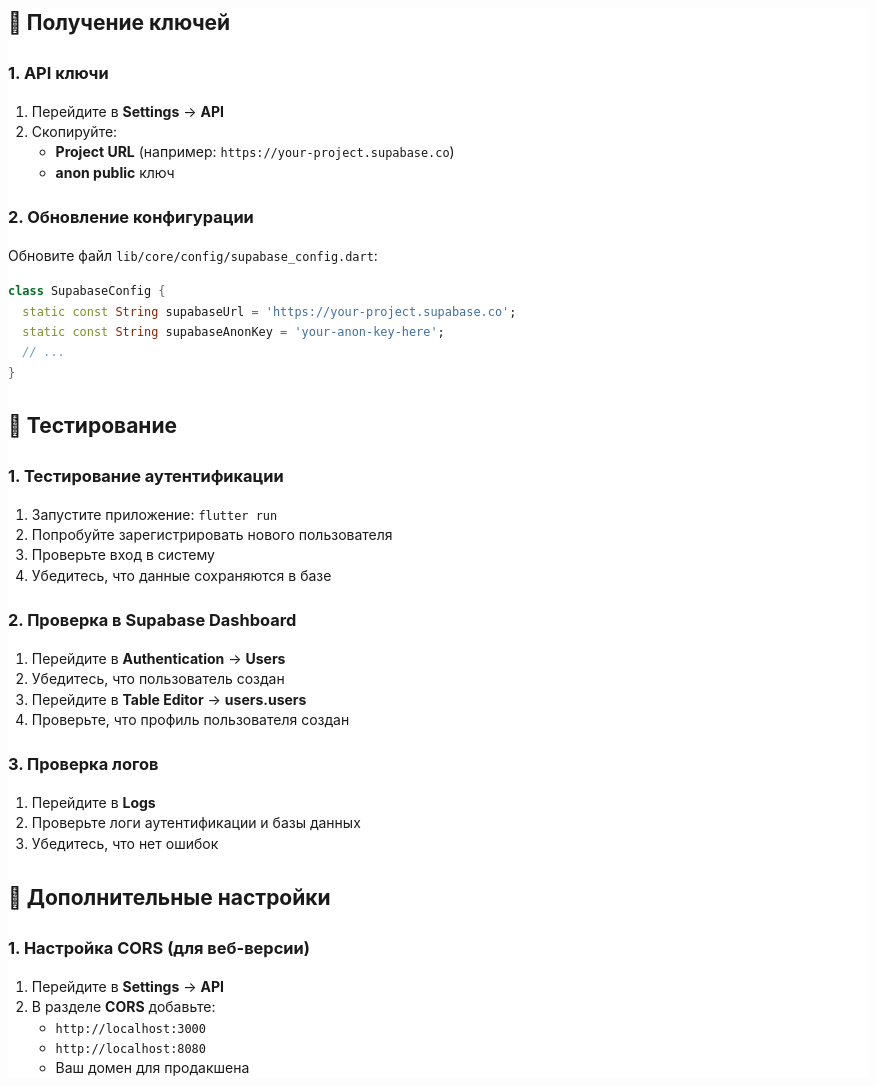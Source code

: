 ## 🔑 Получение ключей

### 1. API ключи

1. Перейдите в **Settings** → **API**
2. Скопируйте:
   - **Project URL** (например: `https://your-project.supabase.co`)
   - **anon public** ключ

### 2. Обновление конфигурации

Обновите файл `lib/core/config/supabase_config.dart`:

```dart
class SupabaseConfig {
  static const String supabaseUrl = 'https://your-project.supabase.co';
  static const String supabaseAnonKey = 'your-anon-key-here';
  // ...
}
```

## 🧪 Тестирование

### 1. Тестирование аутентификации

1. Запустите приложение: `flutter run`
2. Попробуйте зарегистрировать нового пользователя
3. Проверьте вход в систему
4. Убедитесь, что данные сохраняются в базе

### 2. Проверка в Supabase Dashboard

1. Перейдите в **Authentication** → **Users**
2. Убедитесь, что пользователь создан
3. Перейдите в **Table Editor** → **users.users**
4. Проверьте, что профиль пользователя создан

### 3. Проверка логов

1. Перейдите в **Logs**
2. Проверьте логи аутентификации и базы данных
3. Убедитесь, что нет ошибок

## 🔧 Дополнительные настройки

### 1. Настройка CORS (для веб-версии)

1. Перейдите в **Settings** → **API**
2. В разделе **CORS** добавьте:
   - `http://localhost:3000`
   - `http://localhost:8080`
   - Ваш домен для продакшена
